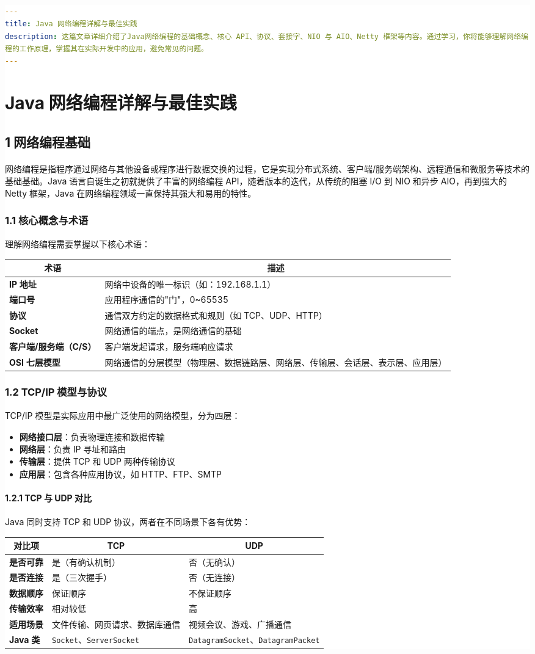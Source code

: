 ```yaml
---
title: Java 网络编程详解与最佳实践
description: 这篇文章详细介绍了Java网络编程的基础概念、核心 API、协议、套接字、NIO 与 AIO、Netty 框架等内容。通过学习，你将能够理解网络编程的工作原理，掌握其在实际开发中的应用，避免常见的问题。
---
```


# Java 网络编程详解与最佳实践

## 1 网络编程基础

网络编程是指程序通过网络与其他设备或程序进行数据交换的过程，它是实现分布式系统、客户端/服务端架构、远程通信和微服务等技术的基础基础。Java 语言自诞生之初就提供了丰富的网络编程 API，随着版本的迭代，从传统的阻塞 I/O 到 NIO 和异步 AIO，再到强大的 Netty 框架，Java 在网络编程领域一直保持其强大和易用的特性。

### 1.1 核心概念与术语

理解网络编程需要掌握以下核心术语：

| 术语                     | 描述                                                                             |
| ------------------------ | -------------------------------------------------------------------------------- |
| **IP 地址**              | 网络中设备的唯一标识（如：192.168.1.1）                                          |
| **端口号**               | 应用程序通信的"门"，0~65535                                                      |
| **协议**                 | 通信双方约定的数据格式和规则（如 TCP、UDP、HTTP）                                |
| **Socket**               | 网络通信的端点，是网络通信的基础                                                 |
| **客户端/服务端（C/S）** | 客户端发起请求，服务端响应请求                                                   |
| **OSI 七层模型**         | 网络通信的分层模型（物理层、数据链路层、网络层、传输层、会话层、表示层、应用层） |

### 1.2 TCP/IP 模型与协议

TCP/IP 模型是实际应用中最广泛使用的网络模型，分为四层：

- **网络接口层**：负责物理连接和数据传输
- **网络层**：负责 IP 寻址和路由
- **传输层**：提供 TCP 和 UDP 两种传输协议
- **应用层**：包含各种应用协议，如 HTTP、FTP、SMTP

#### 1.2.1 TCP 与 UDP 对比

Java 同时支持 TCP 和 UDP 协议，两者在不同场景下各有优势：

| 对比项       | TCP                            | UDP                                |
| ------------ | ------------------------------ | ---------------------------------- |
| **是否可靠** | 是（有确认机制）               | 否（无确认）                       |
| **是否连接** | 是（三次握手）                 | 否（无连接）                       |
| **数据顺序** | 保证顺序                       | 不保证顺序                         |
| **传输效率** | 相对较低                       | 高                                 |
| **适用场景** | 文件传输、网页请求、数据库通信 | 视频会议、游戏、广播通信           |
| **Java 类**  | `Socket`、`ServerSocket`       | `DatagramSocket`、`DatagramPacket` |

